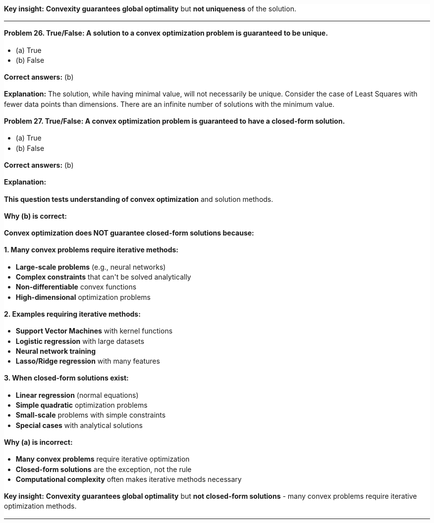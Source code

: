 **Key insight:** **Convexity guarantees global optimality** but **not uniqueness** of the solution.

---

**Problem 26. True/False: A solution to a convex optimization problem is guaranteed to be unique.**

*   (a) True
*   (b) False

**Correct answers:** (b)

**Explanation:** The solution, while having minimal value, will not necessarily be unique. Consider the case of Least Squares with fewer data points than dimensions. There are an infinite number of solutions with the minimum value.

**Problem 27. True/False: A convex optimization problem is guaranteed to have a closed-form solution.**

*   (a) True
*   (b) False

**Correct answers:** (b)

**Explanation:**

**This question tests understanding of convex optimization** and solution methods.

**Why (b) is correct:**

**Convex optimization does NOT guarantee closed-form solutions because:**

**1. Many convex problems require iterative methods:**
- **Large-scale problems** (e.g., neural networks)
- **Complex constraints** that can't be solved analytically
- **Non-differentiable** convex functions
- **High-dimensional** optimization problems

**2. Examples requiring iterative methods:**
- **Support Vector Machines** with kernel functions
- **Logistic regression** with large datasets
- **Neural network training**
- **Lasso/Ridge regression** with many features

**3. When closed-form solutions exist:**
- **Linear regression** (normal equations)
- **Simple quadratic** optimization problems
- **Small-scale** problems with simple constraints
- **Special cases** with analytical solutions

**Why (a) is incorrect:**
- **Many convex problems** require iterative optimization
- **Closed-form solutions** are the exception, not the rule
- **Computational complexity** often makes iterative methods necessary

**Key insight:** **Convexity guarantees global optimality** but **not closed-form solutions** - many convex problems require iterative optimization methods.

---
